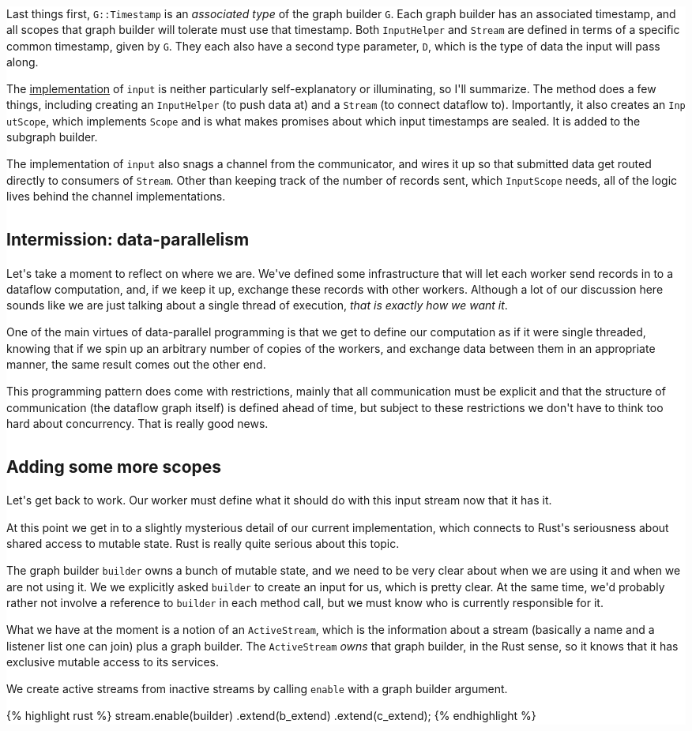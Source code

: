 Last things first, `G::Timestamp` is an *associated type* of the graph builder `G`. Each graph builder has an associated timestamp, and all scopes that graph builder will tolerate must use that timestamp. Both `InputHelper` and `Stream` are defined in terms of a specific common timestamp, given by `G`. They each also have a second type parameter, `D`, which is the type of data the input will pass along.

The [implementation](https://github.com/frankmcsherry/timely-dataflow/blob/master/src/example_static/input.rs) of `input` is neither particularly self-explanatory or illuminating, so I'll summarize. The method does a few things, including creating an `InputHelper` (to push data at) and a `Stream` (to connect dataflow to). Importantly, it also creates an `InputScope`, which implements `Scope` and is what makes promises about which input timestamps are sealed. It is added to the subgraph builder.

The implementation of `input` also snags a channel from the communicator, and wires it up so that submitted data get routed directly to consumers of `Stream`. Other than keeping track of the number of records sent, which `InputScope` needs, all of the logic lives behind the channel implementations.

## Intermission: data-parallelism

Let's take a moment to reflect on where we are. We've defined some infrastructure that will let each worker send records in to a dataflow computation, and, if we keep it up, exchange these records with other workers. Although a lot of our discussion here sounds like we are just talking about a single thread of execution, *that is exactly how we want it*.

One of the main virtues of data-parallel programming is that we get to define our computation as if it were single threaded, knowing that if we spin up an arbitrary number of copies of the workers, and exchange data between them in an appropriate manner, the same result comes out the other end.

This programming pattern does come with restrictions, mainly that all communication must be explicit and that the structure of communication (the dataflow graph itself) is defined ahead of time, but subject to these restrictions we don't have to think too hard about concurrency. That is really good news.

## Adding some more scopes

Let's get back to work. Our worker must define what it should do with this input stream now that it has it.

At this point we get in to a slightly mysterious detail of our current implementation, which connects to Rust's seriousness about shared access to mutable state. Rust is really quite serious about this topic.

The graph builder `builder` owns a bunch of mutable state, and we need to be very clear about when we are using it and when we are not using it. We we explicitly asked `builder` to create an input for us, which is pretty clear. At the same time, we'd probably rather not involve a reference to `builder` in each method call, but we must know who is currently responsible for it.

What we have at the moment is a notion of an `ActiveStream`, which is the information about a stream (basically a name and a listener list one can join) plus a graph builder. The `ActiveStream` *owns* that graph builder, in the Rust sense, so it knows that it has exclusive mutable access to its services.

We create active streams from inactive streams by calling `enable` with a graph builder argument.

{% highlight rust %}
stream.enable(builder)
      .extend(b_extend)
      .extend(c_extend);
{% endhighlight %}
